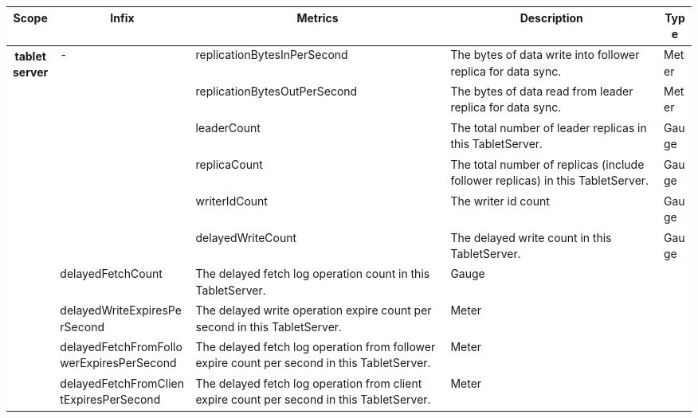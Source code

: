 <table class="table table-bordered">
  <thead>
    <tr>
      <th class="text-left" style={{width: '30pt'}}>Scope</th>
      <th class="text-left" style={{width: '150pt'}}>Infix</th>
      <th class="text-left" style={{width: '80pt'}}>Metrics</th>
      <th class="text-left" style={{width: '300pt'}}>Description</th>
      <th class="text-left" style={{width: '40pt'}}>Type</th>
    </tr>
  </thead>
  <tbody>
    <tr>
      <th rowspan="10"><strong>tabletserver</strong></th>
      <td style={{textAlign: 'center', verticalAlign: 'middle' }} rowspan="6">-</td>
      <td>replicationBytesInPerSecond</td>
      <td>The bytes of data write into follower replica for data sync.</td>
      <td>Meter</td>
    </tr>
    <tr>
      <td>replicationBytesOutPerSecond</td>
      <td>The bytes of data read from leader replica for data sync.</td>
      <td>Meter</td>
    </tr>
    <tr>
      <td>leaderCount</td>
      <td>The total number of leader replicas in this TabletServer.</td>
      <td>Gauge</td>
    </tr>
    <tr>
      <td>replicaCount</td>
      <td>The total number of replicas (include follower replicas) in this TabletServer.</td>
      <td>Gauge</td>
    </tr>
    <tr>
      <td>writerIdCount</td>
      <td>The writer id count</td>
      <td>Gauge</td>
    </tr>
    <tr>
      <td>delayedWriteCount</td>
      <td>The delayed write count in this TabletServer.</td>
      <td>Gauge</td>
    </tr>
    <tr>
      <td>delayedFetchCount</td>
      <td>The delayed fetch log operation count in this TabletServer.</td>
      <td>Gauge</td>
    </tr>
    <tr>
      <td>delayedWriteExpiresPerSecond</td>
      <td>The delayed write operation expire count per second in this TabletServer.</td>
      <td>Meter</td>
    </tr>
    <tr>
      <td>delayedFetchFromFollowerExpiresPerSecond</td>
      <td>The delayed fetch log operation from follower expire count per second in this TabletServer.</td>
      <td>Meter</td>
    </tr>
    <tr>
      <td>delayedFetchFromClientExpiresPerSecond</td>
      <td>The delayed fetch log operation from client expire count per second in this TabletServer.</td>
      <td>Meter</td>
    </tr>